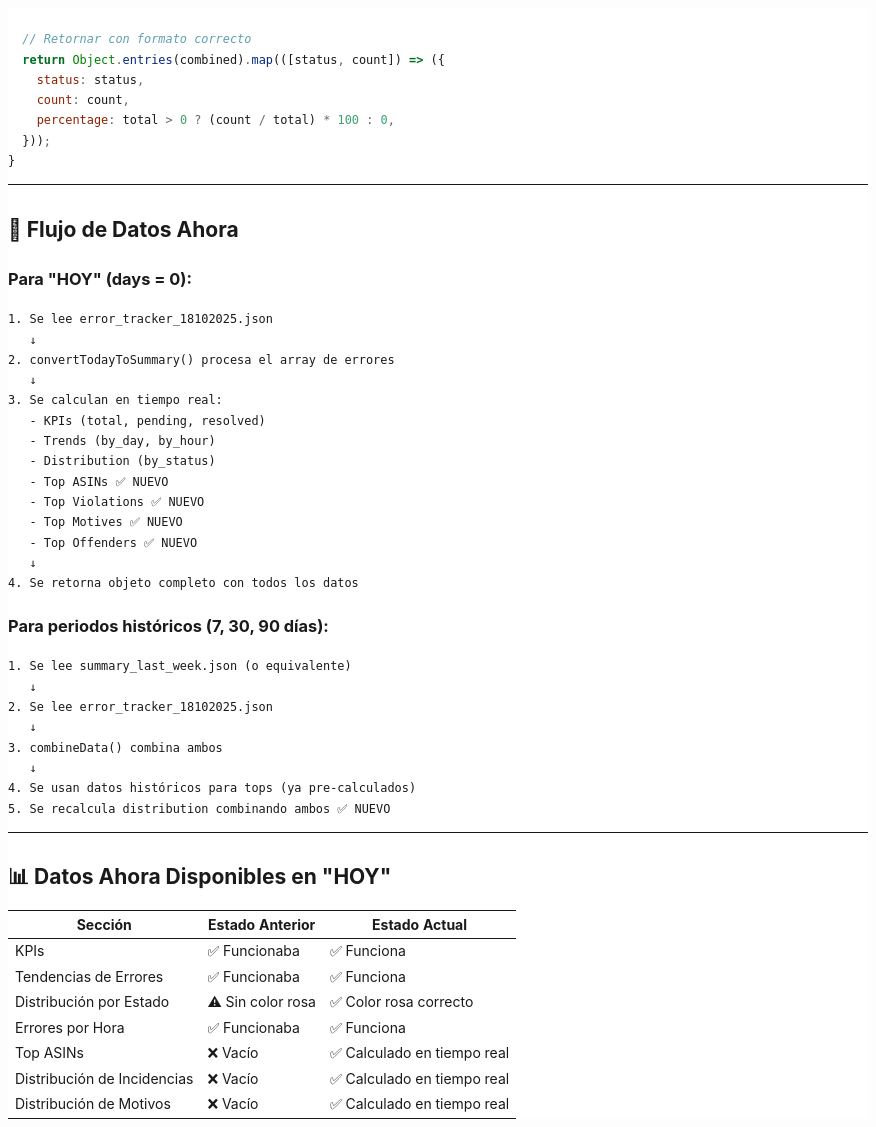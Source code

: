 ```javascript

  // Retornar con formato correcto
  return Object.entries(combined).map(([status, count]) => ({
    status: status,
    count: count,
    percentage: total > 0 ? (count / total) * 100 : 0,
  }));
}
```

---

## 🔄 Flujo de Datos Ahora

### Para "HOY" (days = 0):

```
1. Se lee error_tracker_18102025.json
   ↓
2. convertTodayToSummary() procesa el array de errores
   ↓
3. Se calculan en tiempo real:
   - KPIs (total, pending, resolved)
   - Trends (by_day, by_hour)
   - Distribution (by_status)
   - Top ASINs ✅ NUEVO
   - Top Violations ✅ NUEVO
   - Top Motives ✅ NUEVO
   - Top Offenders ✅ NUEVO
   ↓
4. Se retorna objeto completo con todos los datos
```

### Para periodos históricos (7, 30, 90 días):

```
1. Se lee summary_last_week.json (o equivalente)
   ↓
2. Se lee error_tracker_18102025.json
   ↓
3. combineData() combina ambos
   ↓
4. Se usan datos históricos para tops (ya pre-calculados)
5. Se recalcula distribution combinando ambos ✅ NUEVO
```

---

## 📊 Datos Ahora Disponibles en "HOY"

| Sección                     | Estado Anterior   | Estado Actual                      |
| --------------------------- | ----------------- | ---------------------------------- |
| KPIs                        | ✅ Funcionaba     | ✅ Funciona                        |
| Tendencias de Errores       | ✅ Funcionaba     | ✅ Funciona                        |
| Distribución por Estado     | ⚠️ Sin color rosa | ✅ Color rosa correcto             |
| Errores por Hora            | ✅ Funcionaba     | ✅ Funciona                        |
| Top ASINs                   | ❌ Vacío          | ✅ Calculado en tiempo real        |
| Distribución de Incidencias | ❌ Vacío          | ✅ Calculado en tiempo real        |
| Distribución de Motivos     | ❌ Vacío          | ✅ Calculado en tiempo real        |
